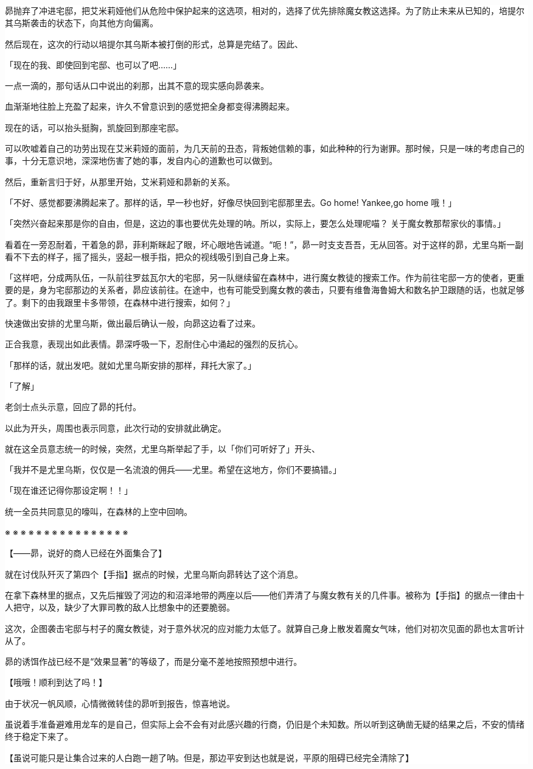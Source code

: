 昴抛弃了冲进宅邸，把艾米莉娅他们从危险中保护起来的这选项，相对的，选择了优先排除魔女教这选择。为了防止未来从已知的，培提尔其乌斯袭击的状态下，向其他方向偏离。

然后现在，这次的行动以培提尔其乌斯本被打倒的形式，总算是完结了。因此、

「现在的我、即使回到宅邸、也可以了吧……」

一点一滴的，那句话从口中说出的刹那，出其不意的现实感向昴袭来。

血渐渐地往脸上充盈了起来，许久不曾意识到的感觉把全身都变得沸腾起来。

现在的话，可以抬头挺胸，凯旋回到那座宅邸。

可以吹嘘着自己的功劳出现在艾米莉娅的面前，为几天前的丑态，背叛她信赖的事，如此种种的行为谢罪。那时候，只是一味的考虑自己的事，十分无意识地，深深地伤害了她的事，发自内心的道歉也可以做到。

然后，重新言归于好，从那里开始，艾米莉娅和昴新的关系。

「不好、感觉都要沸腾起来了。那样的话，早一秒也好，好像尽快回到宅邸那里去。Go home! Yankee,go home 哦！」

「突然兴奋起来那是你的自由，但是，这边的事也要优先处理的呐。所以，实际上，要怎么处理呢喵？ 关于魔女教那帮家伙的事情。」

看着在一旁忍耐着，干着急的昴，菲利斯眯起了眼，坏心眼地告诫道。“呃！”，昴一时支支吾吾，无从回答。对于这样的昴，尤里乌斯一副看不下去的样子，摇了摇头，竖起一根手指，把众的视线吸引到自己身上来。

「这样吧，分成两队伍，一队前往罗兹瓦尔大的宅邸，另一队继续留在森林中，进行魔女教徒的搜索工作。作为前往宅邸一方的使者，更重要的是，身为宅邸那边的关系者，昴应该前往。在途中，也有可能受到魔女教的袭击，只要有维鲁海鲁姆大和数名护卫跟随的话，也就足够了。剩下的由我跟里卡多带领，在森林中进行搜索，如何？」

快速做出安排的尤里乌斯，做出最后确认一般，向昴这边看了过来。

正合我意，表现出如此表情。昴深呼吸一下，忍耐住心中涌起的强烈的反抗心。

「那样的话，就出发吧。就如尤里乌斯安排的那样，拜托大家了。」

「了解」

老剑士点头示意，回应了昴的托付。

以此为开头，周围也表示同意，此次行动的安排就此确定。

就在这全员意志统一的时候，突然，尤里乌斯举起了手，以「你们可听好了」开头、

「我并不是尤里乌斯，仅仅是一名流浪的佣兵——尤里。希望在这地方，你们不要搞错。」

「现在谁还记得你那设定啊！！」

统一全员共同意见的嚎叫，在森林的上空中回响。

※ ※ ※ ※ ※ ※ ※ ※ ※ ※ ※ ※ ※ ※ ※ ※

【——昴，说好的商人已经在外面集合了】

就在讨伐队歼灭了第四个【手指】据点的时候，尤里乌斯向昴转达了这个消息。

在拿下森林里的据点，又先后摧毁了河边的和沼泽地带的两座以后——他们弄清了与魔女教有关的几件事。被称为【手指】的据点一律由十人把守，以及，缺少了大罪司教的敌人比想象中的还要脆弱。

这次，企图袭击宅邸与村子的魔女教徒，对于意外状况的应对能力太低了。就算自己身上散发着魔女气味，他们对初次见面的昴也太言听计从了。

昴的诱饵作战已经不是“效果显著”的等级了，而是分毫不差地按照预想中进行。

【哦哦！顺利到达了吗！】

由于状况一帆风顺，心情微微转佳的昴听到报告，惊喜地说。

虽说着手准备避难用龙车的是自己，但实际上会不会有对此感兴趣的行商，仍旧是个未知数。所以听到这确凿无疑的结果之后，不安的情绪终于稳定下来了。

【虽说可能只是让集合过来的人白跑一趟了呐。但是，那边平安到达也就是说，平原的阻碍已经完全清除了】
